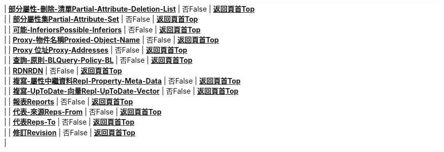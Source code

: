 | [<span data-ttu-id="d5b54-340">**部分屬性-刪除-清單**</span><span class="sxs-lookup"><span data-stu-id="d5b54-340">**Partial-Attribute-Deletion-List**</span></span>](a-partialattributedeletionlist.md)   | <span data-ttu-id="d5b54-341">否</span><span class="sxs-lookup"><span data-stu-id="d5b54-341">False</span></span>     | [<span data-ttu-id="d5b54-342">**返回頁首**</span><span class="sxs-lookup"><span data-stu-id="d5b54-342">**Top**</span></span>](c-top.md)<br/> |
| [<span data-ttu-id="d5b54-343">**部分屬性集**</span><span class="sxs-lookup"><span data-stu-id="d5b54-343">**Partial-Attribute-Set**</span></span>](a-partialattributeset.md)                      | <span data-ttu-id="d5b54-344">否</span><span class="sxs-lookup"><span data-stu-id="d5b54-344">False</span></span>     | [<span data-ttu-id="d5b54-345">**返回頁首**</span><span class="sxs-lookup"><span data-stu-id="d5b54-345">**Top**</span></span>](c-top.md)<br/> |
| [<span data-ttu-id="d5b54-346">**可能-Inferiors**</span><span class="sxs-lookup"><span data-stu-id="d5b54-346">**Possible-Inferiors**</span></span>](a-possibleinferiors.md)                           | <span data-ttu-id="d5b54-347">否</span><span class="sxs-lookup"><span data-stu-id="d5b54-347">False</span></span>     | [<span data-ttu-id="d5b54-348">**返回頁首**</span><span class="sxs-lookup"><span data-stu-id="d5b54-348">**Top**</span></span>](c-top.md)<br/> |
| [<span data-ttu-id="d5b54-349">**Proxy-物件名稱**</span><span class="sxs-lookup"><span data-stu-id="d5b54-349">**Proxied-Object-Name**</span></span>](a-proxiedobjectname.md)                          | <span data-ttu-id="d5b54-350">否</span><span class="sxs-lookup"><span data-stu-id="d5b54-350">False</span></span>     | [<span data-ttu-id="d5b54-351">**返回頁首**</span><span class="sxs-lookup"><span data-stu-id="d5b54-351">**Top**</span></span>](c-top.md)<br/> |
| [<span data-ttu-id="d5b54-352">**Proxy 位址**</span><span class="sxs-lookup"><span data-stu-id="d5b54-352">**Proxy-Addresses**</span></span>](a-proxyaddresses.md)                                 | <span data-ttu-id="d5b54-353">否</span><span class="sxs-lookup"><span data-stu-id="d5b54-353">False</span></span>     | [<span data-ttu-id="d5b54-354">**返回頁首**</span><span class="sxs-lookup"><span data-stu-id="d5b54-354">**Top**</span></span>](c-top.md)<br/> |
| [<span data-ttu-id="d5b54-355">**查詢-原則-BL**</span><span class="sxs-lookup"><span data-stu-id="d5b54-355">**Query-Policy-BL**</span></span>](a-querypolicybl.md)                                  | <span data-ttu-id="d5b54-356">否</span><span class="sxs-lookup"><span data-stu-id="d5b54-356">False</span></span>     | [<span data-ttu-id="d5b54-357">**返回頁首**</span><span class="sxs-lookup"><span data-stu-id="d5b54-357">**Top**</span></span>](c-top.md)<br/> |
| [<span data-ttu-id="d5b54-358">**RDN**</span><span class="sxs-lookup"><span data-stu-id="d5b54-358">**RDN**</span></span>](a-name.md)                                                       | <span data-ttu-id="d5b54-359">否</span><span class="sxs-lookup"><span data-stu-id="d5b54-359">False</span></span>     | [<span data-ttu-id="d5b54-360">**返回頁首**</span><span class="sxs-lookup"><span data-stu-id="d5b54-360">**Top**</span></span>](c-top.md)<br/> |
| [<span data-ttu-id="d5b54-361">**複寫-屬性中繼資料**</span><span class="sxs-lookup"><span data-stu-id="d5b54-361">**Repl-Property-Meta-Data**</span></span>](a-replpropertymetadata.md)                   | <span data-ttu-id="d5b54-362">否</span><span class="sxs-lookup"><span data-stu-id="d5b54-362">False</span></span>     | [<span data-ttu-id="d5b54-363">**返回頁首**</span><span class="sxs-lookup"><span data-stu-id="d5b54-363">**Top**</span></span>](c-top.md)<br/> |
| [<span data-ttu-id="d5b54-364">**複寫-UpToDate-向量**</span><span class="sxs-lookup"><span data-stu-id="d5b54-364">**Repl-UpToDate-Vector**</span></span>](a-repluptodatevector.md)                        | <span data-ttu-id="d5b54-365">否</span><span class="sxs-lookup"><span data-stu-id="d5b54-365">False</span></span>     | [<span data-ttu-id="d5b54-366">**返回頁首**</span><span class="sxs-lookup"><span data-stu-id="d5b54-366">**Top**</span></span>](c-top.md)<br/> |
| [<span data-ttu-id="d5b54-367">**報表**</span><span class="sxs-lookup"><span data-stu-id="d5b54-367">**Reports**</span></span>](a-directreports.md)                                          | <span data-ttu-id="d5b54-368">否</span><span class="sxs-lookup"><span data-stu-id="d5b54-368">False</span></span>     | [<span data-ttu-id="d5b54-369">**返回頁首**</span><span class="sxs-lookup"><span data-stu-id="d5b54-369">**Top**</span></span>](c-top.md)<br/> |
| [<span data-ttu-id="d5b54-370">**代表-來源**</span><span class="sxs-lookup"><span data-stu-id="d5b54-370">**Reps-From**</span></span>](a-repsfrom.md)                                             | <span data-ttu-id="d5b54-371">否</span><span class="sxs-lookup"><span data-stu-id="d5b54-371">False</span></span>     | [<span data-ttu-id="d5b54-372">**返回頁首**</span><span class="sxs-lookup"><span data-stu-id="d5b54-372">**Top**</span></span>](c-top.md)<br/> |
| [<span data-ttu-id="d5b54-373">**代表**</span><span class="sxs-lookup"><span data-stu-id="d5b54-373">**Reps-To**</span></span>](a-repsto.md)                                                 | <span data-ttu-id="d5b54-374">否</span><span class="sxs-lookup"><span data-stu-id="d5b54-374">False</span></span>     | [<span data-ttu-id="d5b54-375">**返回頁首**</span><span class="sxs-lookup"><span data-stu-id="d5b54-375">**Top**</span></span>](c-top.md)<br/> |
| [<span data-ttu-id="d5b54-376">**修訂**</span><span class="sxs-lookup"><span data-stu-id="d5b54-376">**Revision**</span></span>](a-revision.md)                                              | <span data-ttu-id="d5b54-377">否</span><span class="sxs-lookup"><span data-stu-id="d5b54-377">False</span></span>     | [<span data-ttu-id="d5b54-378">**返回頁首**</span><span class="sxs-lookup"><span data-stu-id="d5b54-378">**Top**</span></span>](c-top.md)<br/> |